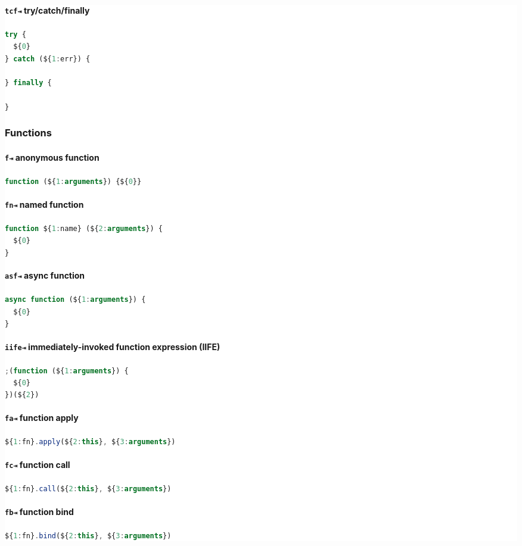 #### `tcf⇥` try/catch/finally
```js
try {
  ${0}
} catch (${1:err}) {

} finally {

}
```

### Functions

#### `f⇥` anonymous function
```js
function (${1:arguments}) {${0}}
```

#### `fn⇥` named function
```js
function ${1:name} (${2:arguments}) {
  ${0}
}
```

#### `asf⇥` async function
```js
async function (${1:arguments}) {
  ${0}
}
```

#### `iife⇥` immediately-invoked function expression (IIFE)
```js
;(function (${1:arguments}) {
  ${0}
})(${2})
```

#### `fa⇥` function apply
```js
${1:fn}.apply(${2:this}, ${3:arguments})
```

#### `fc⇥` function call
```js
${1:fn}.call(${2:this}, ${3:arguments})
```

#### `fb⇥` function bind
```js
${1:fn}.bind(${2:this}, ${3:arguments})
```
